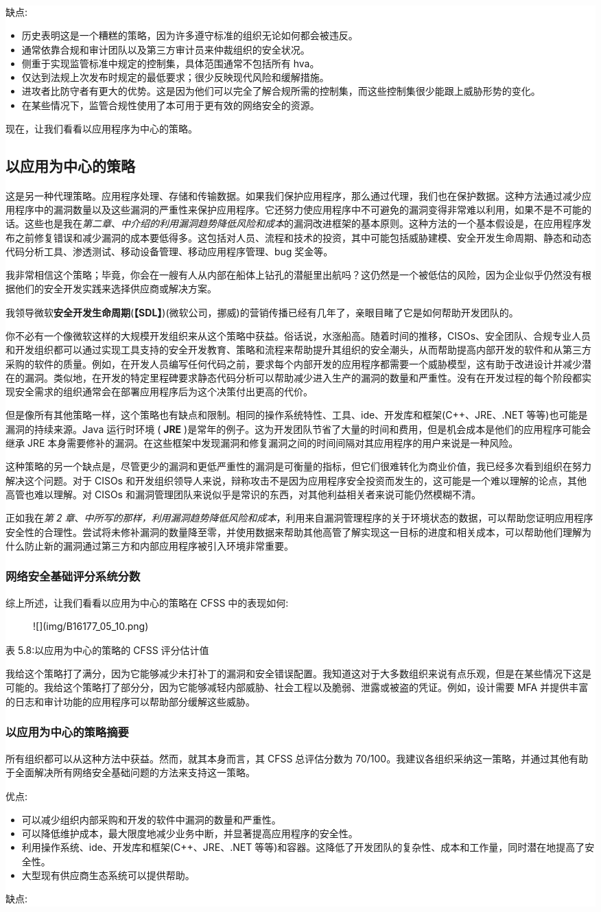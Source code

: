 缺点:

*   历史表明这是一个糟糕的策略，因为许多遵守标准的组织无论如何都会被违反。
*   通常依靠合规和审计团队以及第三方审计员来仲裁组织的安全状况。
*   侧重于实现监管标准中规定的控制集，具体范围通常不包括所有 hva。
*   仅达到法规上次发布时规定的最低要求；很少反映现代风险和缓解措施。
*   进攻者比防守者有更大的优势。这是因为他们可以完全了解合规所需的控制集，而这些控制集很少能跟上威胁形势的变化。
*   在某些情况下，监管合规性使用了本可用于更有效的网络安全的资源。

现在，让我们看看以应用程序为中心的策略。

## 以应用为中心的策略

这是另一种代理策略。应用程序处理、存储和传输数据。如果我们保护应用程序，那么通过代理，我们也在保护数据。这种方法通过减少应用程序中的漏洞数量以及这些漏洞的严重性来保护应用程序。它还努力使应用程序中不可避免的漏洞变得非常难以利用，如果不是不可能的话。这些也是我在*第二章*、*中介绍的利用漏洞趋势降低风险和成本*的漏洞改进框架的基本原则。这种方法的一个基本假设是，在应用程序发布之前修复错误和减少漏洞的成本要低得多。这包括对人员、流程和技术的投资，其中可能包括威胁建模、安全开发生命周期、静态和动态代码分析工具、渗透测试、移动设备管理、移动应用程序管理、bug 奖金等。

我非常相信这个策略；毕竟，你会在一艘有人从内部在船体上钻孔的潜艇里出航吗？这仍然是一个被低估的风险，因为企业似乎仍然没有根据他们的安全开发实践来选择供应商或解决方案。

我领导微软**安全开发生命周期**(**【SDL】**)(微软公司，挪威)的营销传播已经有几年了，亲眼目睹了它是如何帮助开发团队的。

你不必有一个像微软这样的大规模开发组织来从这个策略中获益。俗话说，水涨船高。随着时间的推移，CISOs、安全团队、合规专业人员和开发组织都可以通过实现工具支持的安全开发教育、策略和流程来帮助提升其组织的安全潮头，从而帮助提高内部开发的软件和从第三方采购的软件的质量。例如，在开发人员编写任何代码之前，要求每个内部开发的应用程序都需要一个威胁模型，这有助于改进设计并减少潜在的漏洞。类似地，在开发的特定里程碑要求静态代码分析可以帮助减少进入生产的漏洞的数量和严重性。没有在开发过程的每个阶段都实现安全需求的组织通常会在部署应用程序后为这个决策付出更高的代价。

但是像所有其他策略一样，这个策略也有缺点和限制。相同的操作系统特性、工具、ide、开发库和框架(C++、JRE、.NET 等等)也可能是漏洞的持续来源。Java 运行时环境 ( **JRE** )是常年的例子。这为开发团队节省了大量的时间和费用，但是机会成本是他们的应用程序可能会继承 JRE 本身需要修补的漏洞。在这些框架中发现漏洞和修复漏洞之间的时间间隔对其应用程序的用户来说是一种风险。

这种策略的另一个缺点是，尽管更少的漏洞和更低严重性的漏洞是可衡量的指标，但它们很难转化为商业价值，我已经多次看到组织在努力解决这个问题。对于 CISOs 和开发组织领导人来说，辩称攻击不是因为应用程序安全投资而发生的，这可能是一个难以理解的论点，其他高管也难以理解。对 CISOs 和漏洞管理团队来说似乎是常识的东西，对其他利益相关者来说可能仍然模糊不清。

正如我在*第 2 章*、*中所写的那样，利用漏洞趋势降低风险和成本*，利用来自漏洞管理程序的关于环境状态的数据，可以帮助您证明应用程序安全性的合理性。尝试将未修补漏洞的数量降至零，并使用数据来帮助其他高管了解实现这一目标的进度和相关成本，可以帮助他们理解为什么防止新的漏洞通过第三方和内部应用程序被引入环境非常重要。

### 网络安全基础评分系统分数

综上所述，让我们看看以应用为中心的策略在 CFSS 中的表现如何:

<figure class="mediaobject">![](img/B16177_05_10.png)</figure>

表 5.8:以应用为中心的策略的 CFSS 评分估计值

我给这个策略打了满分，因为它能够减少未打补丁的漏洞和安全错误配置。我知道这对于大多数组织来说有点乐观，但是在某些情况下这是可能的。我给这个策略打了部分分，因为它能够减轻内部威胁、社会工程以及脆弱、泄露或被盗的凭证。例如，设计需要 MFA 并提供丰富的日志和审计功能的应用程序可以帮助部分缓解这些威胁。

### 以应用为中心的策略摘要

所有组织都可以从这种方法中获益。然而，就其本身而言，其 CFSS 总评估分数为 70/100。我建议各组织采纳这一策略，并通过其他有助于全面解决所有网络安全基础问题的方法来支持这一策略。

优点:

*   可以减少组织内部采购和开发的软件中漏洞的数量和严重性。
*   可以降低维护成本，最大限度地减少业务中断，并显著提高应用程序的安全性。
*   利用操作系统、ide、开发库和框架(C++、JRE、.NET 等等)和容器。这降低了开发团队的复杂性、成本和工作量，同时潜在地提高了安全性。
*   大型现有供应商生态系统可以提供帮助。

缺点:
